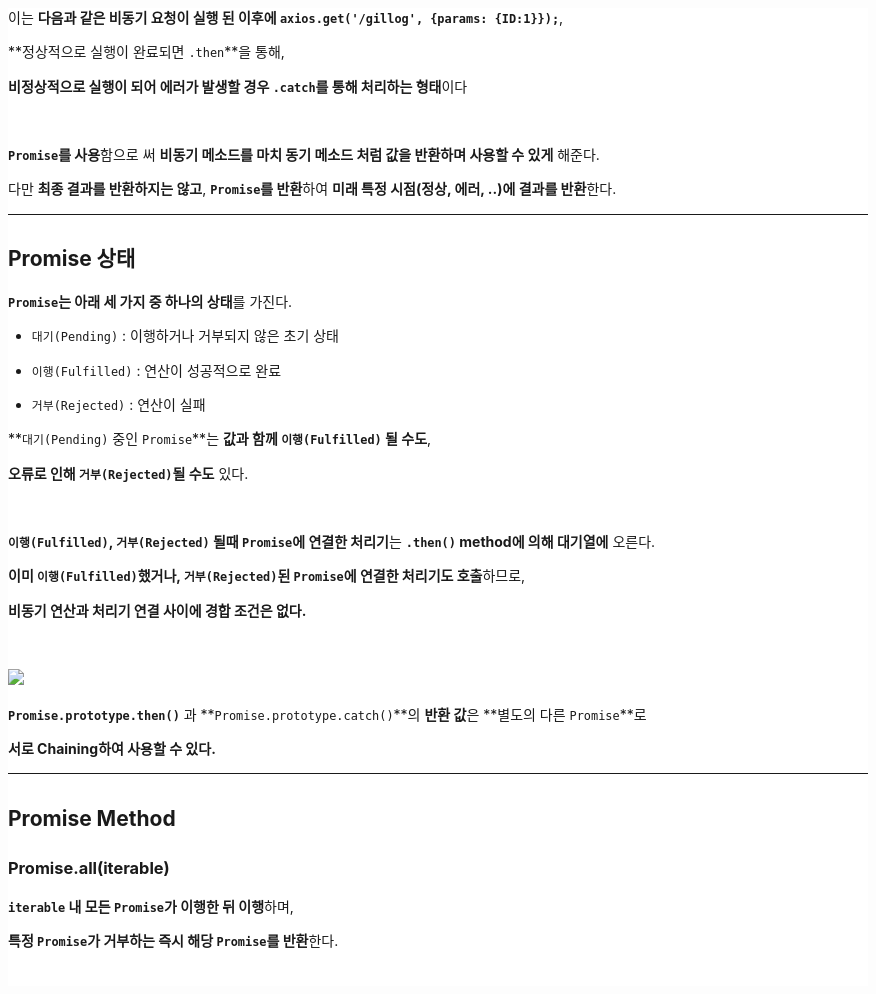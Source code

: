 이는 **다음과 같은 비동기 요청이 실행 된 이후에 `axios.get('/gillog', {params: {ID:1}});`**,


**정상적으로 실행이 완료되면 `.then`**을 통해,

**비정상적으로 실행이 되어 에러가 발생할 경우 `.catch`를 통해 처리하는 형태**이다

<br>

**`Promise`를 사용**함으로 써 **비동기 메소드를 마치 동기 메소드 처럼 값을 반환하며 사용할 수 있게** 해준다.


다만 **최종 결과를 반환하지는 않고**, **`Promise`를 반환**하여 **미래 특정 시점(정상, 에러, ..)에 결과를 반환**한다.


---

## Promise 상태

**`Promise`는 아래 세 가지 중 하나의 상태**를 가진다.

- `대기(Pending)` : 이행하거나 거부되지 않은 초기 상태

- `이행(Fulfilled)` : 연산이 성공적으로 완료

- `거부(Rejected)` : 연산이 실패


**`대기(Pending)` 중인 `Promise`**는 **값과 함께 `이행(Fulfilled)` 될 수도**, 

**오류로 인해 `거부(Rejected)`될 수도** 있다.

<br>

**`이행(Fulfilled)`, `거부(Rejected)` 될때 `Promise`에 연결한 처리기**는 **`.then()` method에 의해 대기열에** 오른다.

**이미 `이행(Fulfilled)`했거나, `거부(Rejected)`된 `Promise`에 연결한 처리기도 호출**하므로,

**비동기 연산과 처리기 연결 사이에 경합 조건은 없다.**

<br>


![](https://images.velog.io/images/gillog/post/53fbee80-a788-4d88-ad62-d51099cf682e/image.png)


**`Promise.prototype.then()`** 과 **`Promise.prototype.catch()`**의 **반환 값**은 **별도의 다른 `Promise`**로

**서로 Chaining하여 사용할 수 있다.**

---

## Promise Method

### Promise.all(iterable)

**`iterable` 내 모든 `Promise`가 이행한 뒤 이행**하며, 

**특정 `Promise`가 거부하는 즉시 해당 `Promise`를 반환**한다.

<br>
